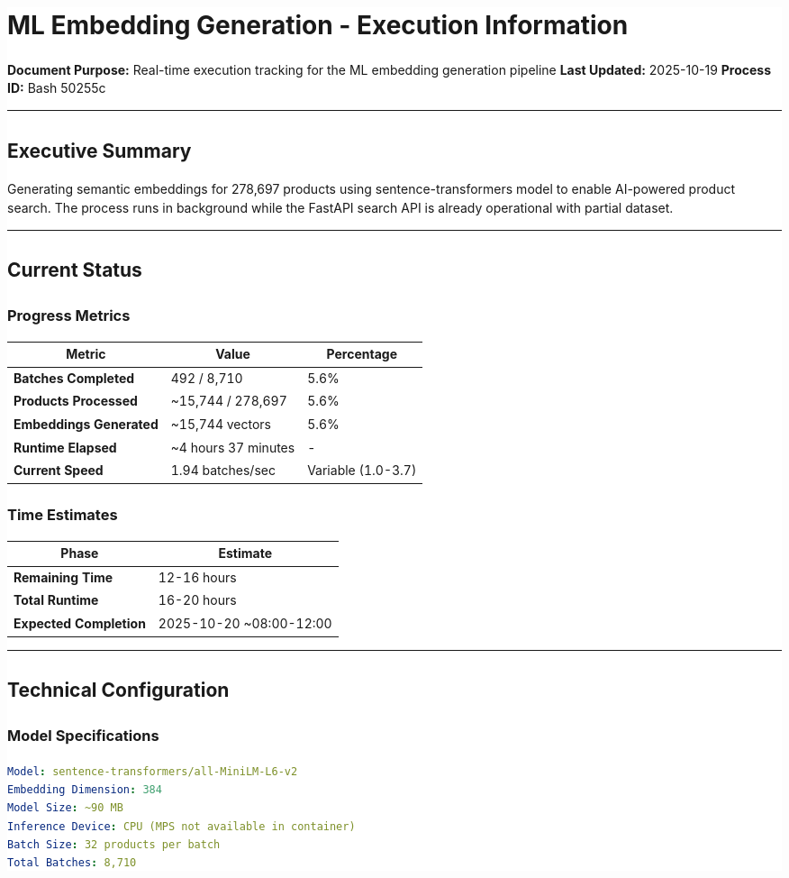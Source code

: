 # ML Embedding Generation - Execution Information

**Document Purpose:** Real-time execution tracking for the ML embedding generation pipeline
**Last Updated:** 2025-10-19
**Process ID:** Bash 50255c

---

## Executive Summary

Generating semantic embeddings for 278,697 products using sentence-transformers model to enable AI-powered product search. The process runs in background while the FastAPI search API is already operational with partial dataset.

---

## Current Status

### Progress Metrics
| Metric | Value | Percentage |
|--------|-------|------------|
| **Batches Completed** | 492 / 8,710 | 5.6% |
| **Products Processed** | ~15,744 / 278,697 | 5.6% |
| **Embeddings Generated** | ~15,744 vectors | 5.6% |
| **Runtime Elapsed** | ~4 hours 37 minutes | - |
| **Current Speed** | 1.94 batches/sec | Variable (1.0-3.7) |

### Time Estimates
| Phase | Estimate |
|-------|----------|
| **Remaining Time** | 12-16 hours |
| **Total Runtime** | 16-20 hours |
| **Expected Completion** | 2025-10-20 ~08:00-12:00 |

---

## Technical Configuration

### Model Specifications
```yaml
Model: sentence-transformers/all-MiniLM-L6-v2
Embedding Dimension: 384
Model Size: ~90 MB
Inference Device: CPU (MPS not available in container)
Batch Size: 32 products per batch
Total Batches: 8,710
```
